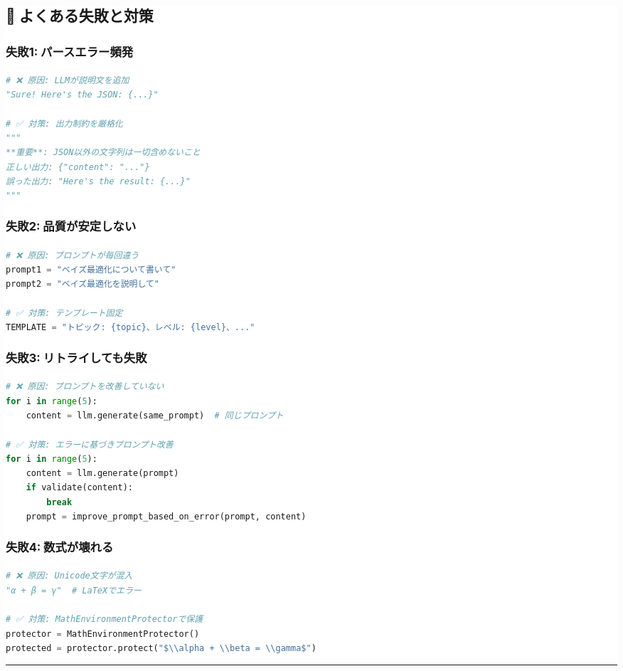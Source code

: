 
## 🚨 よくある失敗と対策

### 失敗1: パースエラー頻発
```python
# ❌ 原因: LLMが説明文を追加
"Sure! Here's the JSON: {...}"

# ✅ 対策: 出力制約を厳格化
"""
**重要**: JSON以外の文字列は一切含めないこと
正しい出力: {"content": "..."}
誤った出力: "Here's the result: {...}"
"""
```

### 失敗2: 品質が安定しない
```python
# ❌ 原因: プロンプトが毎回違う
prompt1 = "ベイズ最適化について書いて"
prompt2 = "ベイズ最適化を説明して"

# ✅ 対策: テンプレート固定
TEMPLATE = "トピック: {topic}、レベル: {level}、..."
```

### 失敗3: リトライしても失敗
```python
# ❌ 原因: プロンプトを改善していない
for i in range(5):
    content = llm.generate(same_prompt)  # 同じプロンプト

# ✅ 対策: エラーに基づきプロンプト改善
for i in range(5):
    content = llm.generate(prompt)
    if validate(content):
        break
    prompt = improve_prompt_based_on_error(prompt, content)
```

### 失敗4: 数式が壊れる
```python
# ❌ 原因: Unicode文字が混入
"α + β = γ"  # LaTeXでエラー

# ✅ 対策: MathEnvironmentProtectorで保護
protector = MathEnvironmentProtector()
protected = protector.protect("$\\alpha + \\beta = \\gamma$")
```

---
